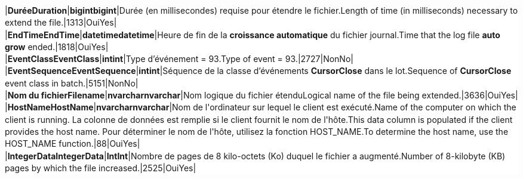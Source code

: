 |<span data-ttu-id="03c8d-137">**Durée**</span><span class="sxs-lookup"><span data-stu-id="03c8d-137">**Duration**</span></span>|<span data-ttu-id="03c8d-138">**bigint**</span><span class="sxs-lookup"><span data-stu-id="03c8d-138">**bigint**</span></span>|<span data-ttu-id="03c8d-139">Durée (en millisecondes) requise pour étendre le fichier.</span><span class="sxs-lookup"><span data-stu-id="03c8d-139">Length of time (in milliseconds) necessary to extend the file.</span></span>|<span data-ttu-id="03c8d-140">13</span><span class="sxs-lookup"><span data-stu-id="03c8d-140">13</span></span>|<span data-ttu-id="03c8d-141">Oui</span><span class="sxs-lookup"><span data-stu-id="03c8d-141">Yes</span></span>|  
|<span data-ttu-id="03c8d-142">**EndTime**</span><span class="sxs-lookup"><span data-stu-id="03c8d-142">**EndTime**</span></span>|<span data-ttu-id="03c8d-143">**datetime**</span><span class="sxs-lookup"><span data-stu-id="03c8d-143">**datetime**</span></span>|<span data-ttu-id="03c8d-144">Heure de fin de la **croissance automatique** du fichier journal.</span><span class="sxs-lookup"><span data-stu-id="03c8d-144">Time that the log file **auto grow** ended.</span></span>|<span data-ttu-id="03c8d-145">18</span><span class="sxs-lookup"><span data-stu-id="03c8d-145">18</span></span>|<span data-ttu-id="03c8d-146">Oui</span><span class="sxs-lookup"><span data-stu-id="03c8d-146">Yes</span></span>|  
|<span data-ttu-id="03c8d-147">**EventClass**</span><span class="sxs-lookup"><span data-stu-id="03c8d-147">**EventClass**</span></span>|<span data-ttu-id="03c8d-148">**int**</span><span class="sxs-lookup"><span data-stu-id="03c8d-148">**int**</span></span>|<span data-ttu-id="03c8d-149">Type d’événement = 93.</span><span class="sxs-lookup"><span data-stu-id="03c8d-149">Type of event = 93.</span></span>|<span data-ttu-id="03c8d-150">27</span><span class="sxs-lookup"><span data-stu-id="03c8d-150">27</span></span>|<span data-ttu-id="03c8d-151">Non</span><span class="sxs-lookup"><span data-stu-id="03c8d-151">No</span></span>|  
|<span data-ttu-id="03c8d-152">**EventSequence**</span><span class="sxs-lookup"><span data-stu-id="03c8d-152">**EventSequence**</span></span>|<span data-ttu-id="03c8d-153">**int**</span><span class="sxs-lookup"><span data-stu-id="03c8d-153">**int**</span></span>|<span data-ttu-id="03c8d-154">Séquence de la classe d’événements **CursorClose** dans le lot.</span><span class="sxs-lookup"><span data-stu-id="03c8d-154">Sequence of **CursorClose** event class in batch.</span></span>|<span data-ttu-id="03c8d-155">51</span><span class="sxs-lookup"><span data-stu-id="03c8d-155">51</span></span>|<span data-ttu-id="03c8d-156">Non</span><span class="sxs-lookup"><span data-stu-id="03c8d-156">No</span></span>|  
|<span data-ttu-id="03c8d-157">**Nom du fichier**</span><span class="sxs-lookup"><span data-stu-id="03c8d-157">**Filename**</span></span>|<span data-ttu-id="03c8d-158">**nvarchar**</span><span class="sxs-lookup"><span data-stu-id="03c8d-158">**nvarchar**</span></span>|<span data-ttu-id="03c8d-159">Nom logique du fichier étendu</span><span class="sxs-lookup"><span data-stu-id="03c8d-159">Logical name of the file being extended.</span></span>|<span data-ttu-id="03c8d-160">36</span><span class="sxs-lookup"><span data-stu-id="03c8d-160">36</span></span>|<span data-ttu-id="03c8d-161">Oui</span><span class="sxs-lookup"><span data-stu-id="03c8d-161">Yes</span></span>|  
|<span data-ttu-id="03c8d-162">**HostName**</span><span class="sxs-lookup"><span data-stu-id="03c8d-162">**HostName**</span></span>|<span data-ttu-id="03c8d-163">**nvarchar**</span><span class="sxs-lookup"><span data-stu-id="03c8d-163">**nvarchar**</span></span>|<span data-ttu-id="03c8d-164">Nom de l'ordinateur sur lequel le client est exécuté.</span><span class="sxs-lookup"><span data-stu-id="03c8d-164">Name of the computer on which the client is running.</span></span> <span data-ttu-id="03c8d-165">La colonne de données est remplie si le client fournit le nom de l'hôte.</span><span class="sxs-lookup"><span data-stu-id="03c8d-165">This data column is populated if the client provides the host name.</span></span> <span data-ttu-id="03c8d-166">Pour déterminer le nom de l'hôte, utilisez la fonction HOST_NAME.</span><span class="sxs-lookup"><span data-stu-id="03c8d-166">To determine the host name, use the HOST_NAME function.</span></span>|<span data-ttu-id="03c8d-167">8</span><span class="sxs-lookup"><span data-stu-id="03c8d-167">8</span></span>|<span data-ttu-id="03c8d-168">Oui</span><span class="sxs-lookup"><span data-stu-id="03c8d-168">Yes</span></span>|  
|<span data-ttu-id="03c8d-169">**IntegerData**</span><span class="sxs-lookup"><span data-stu-id="03c8d-169">**IntegerData**</span></span>|<span data-ttu-id="03c8d-170">**Int**</span><span class="sxs-lookup"><span data-stu-id="03c8d-170">**Int**</span></span>|<span data-ttu-id="03c8d-171">Nombre de pages de 8 kilo-octets (Ko) duquel le fichier a augmenté.</span><span class="sxs-lookup"><span data-stu-id="03c8d-171">Number of 8-kilobyte (KB) pages by which the file increased.</span></span>|<span data-ttu-id="03c8d-172">25</span><span class="sxs-lookup"><span data-stu-id="03c8d-172">25</span></span>|<span data-ttu-id="03c8d-173">Oui</span><span class="sxs-lookup"><span data-stu-id="03c8d-173">Yes</span></span>|  